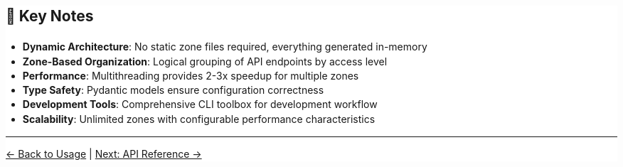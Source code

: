 
## 🧠 Key Notes

- **Dynamic Architecture**: No static zone files required, everything generated in-memory
- **Zone-Based Organization**: Logical grouping of API endpoints by access level
- **Performance**: Multithreading provides 2-3x speedup for multiple zones
- **Type Safety**: Pydantic models ensure configuration correctness
- **Development Tools**: Comprehensive CLI toolbox for development workflow
- **Scalability**: Unlimited zones with configurable performance characteristics

---

[← Back to Usage](usage.html) | [Next: API Reference →](api-reference.html)
